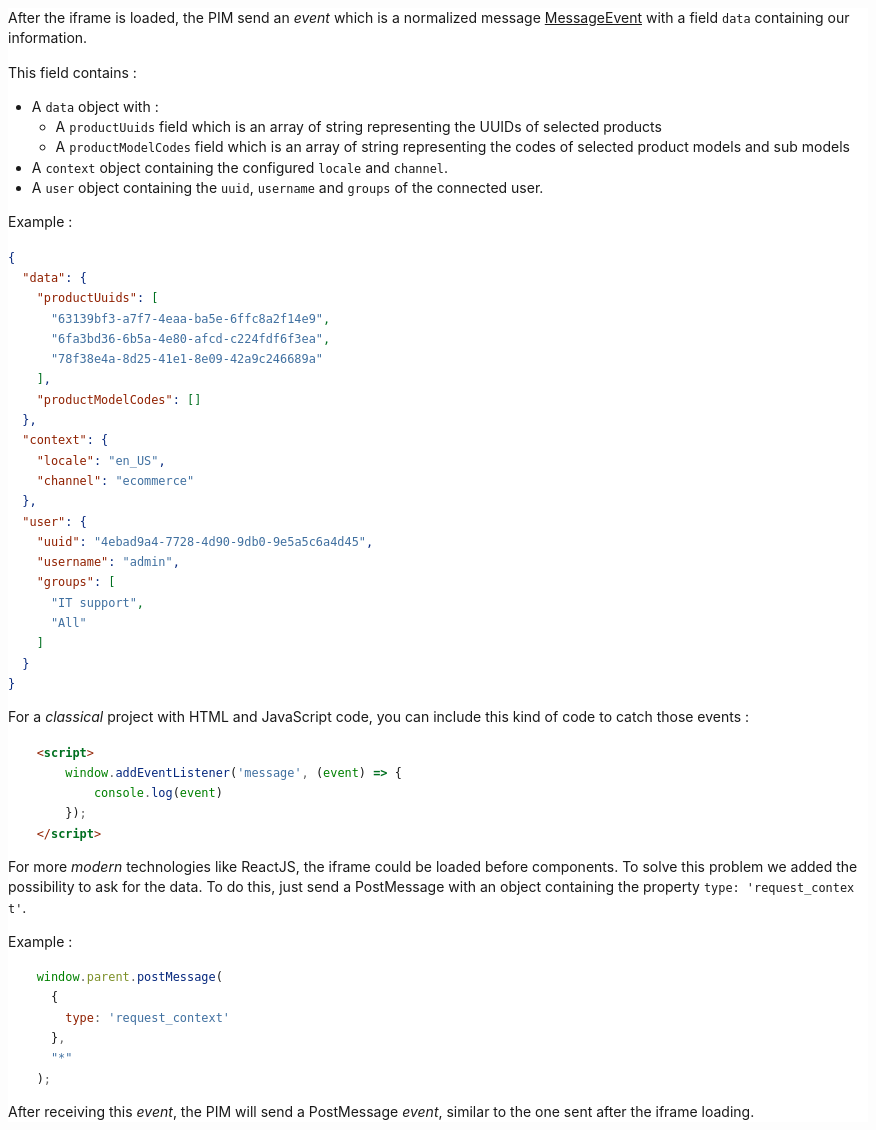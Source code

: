 After the iframe is loaded, the PIM send an *event* which is a normalized message [MessageEvent](https://developer.mozilla.org/docs/Web/API/MessageEvent) with a field `data` containing our information. 

This field contains :
- A `data` object with :
  - A `productUuids` field which is an array of string representing the UUIDs of selected products
  - A `productModelCodes` field which is an array of string representing the codes of selected product models and sub models
- A `context` object containing the configured `locale` and `channel`.
- A `user` object containing the `uuid`, `username` and `groups` of the connected user.

Example :
```json
{
  "data": {
    "productUuids": [
      "63139bf3-a7f7-4eaa-ba5e-6ffc8a2f14e9",
      "6fa3bd36-6b5a-4e80-afcd-c224fdf6f3ea",
      "78f38e4a-8d25-41e1-8e09-42a9c246689a"
    ],
    "productModelCodes": []
  },
  "context": {
    "locale": "en_US",
    "channel": "ecommerce"
  },
  "user": {
    "uuid": "4ebad9a4-7728-4d90-9db0-9e5a5c6a4d45",
    "username": "admin",
    "groups": [
      "IT support",
      "All"
    ]
  }
}
```

For a *classical* project with HTML and JavaScript code, you can include this kind of code to catch those events :

```html
    <script>
        window.addEventListener('message', (event) => {
            console.log(event)            
        });
    </script>
```

For more *modern* technologies like ReactJS, the iframe could be loaded before components. To solve this problem we added the possibility to ask for the data. To do this, just send a PostMessage with an object containing the property `type: 'request_context'`.

Example :
```js
    window.parent.postMessage(
      {
        type: 'request_context'
      },
      "*"
    );
```
After receiving this *event*, the PIM will send a PostMessage *event*, similar to the one sent after the iframe loading.
